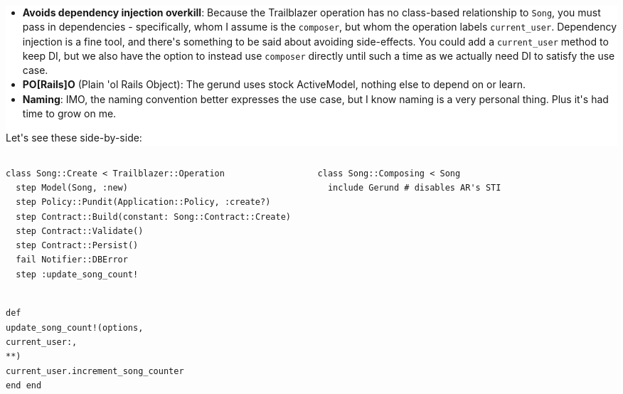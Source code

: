 * **Avoids dependency injection overkill**: Because the Trailblazer operation has no class-based relationship to `Song`, you must pass in dependencies - specifically, whom I assume is the `composer`, but whom the operation labels `current_user`. Dependency injection is a fine tool, and there's something to be said about avoiding side-effects. You could add a `current_user` method to keep DI, but we also have the option to instead use `composer` directly until such a time as we actually need DI to satisfy the use case.
* **PO[Rails]O** (Plain 'ol Rails Object): The gerund uses stock ActiveModel, nothing else to depend on or learn.
* **Naming**: IMO, the naming convention better expresses the use case, but I know naming is a very personal thing. Plus it's had time to grow on me.

Let's see these side-by-side:

<div style="width: 49%; float:left">

<div class="language-ruby highlighter-rouge"><div class="highlight" style="padding: 0"><pre class="highlight"><code><span class="k">class</span> <span class="nc">Song</span><span class="o">::</span><span class="no">Create</span> <span class="o">&lt;</span> <span class="no">Trailblazer</span><span class="o">::</span><span class="no">Operation</span>
  <span class="n">step</span> <span class="no">Model</span><span class="p">(</span><span class="no">Song</span><span class="p">,</span> <span class="ss">:new</span><span class="p">)</span>
  <span class="n">step</span> <span class="no">Policy</span><span class="o">::</span><span class="no">Pundit</span><span class="p">(</span><span class="no">Application</span><span class="o">::</span><span class="no">Policy</span><span class="p">,</span> <span class="ss">:create?</span><span class="p">)</span>
  <span class="n">step</span> <span class="no">Contract</span><span class="o">::</span><span class="no">Build</span><span class="p">(</span><span class="ss">constant: </span><span class="no">Song</span><span class="o">::</span><span class="no">Contract</span><span class="o">::</span><span class="no">Create</span><span class="p">)</span>
  <span class="n">step</span> <span class="no">Contract</span><span class="o">::</span><span class="no">Validate</span><span class="p">()</span>
  <span class="n">step</span> <span class="no">Contract</span><span class="o">::</span><span class="no">Persist</span><span class="p">()</span>
  <span class="nb">fail</span> <span class="no">Notifier</span><span class="o">::</span><span class="no">DBError</span>
  <span class="n">step</span> <span class="ss">:update_song_count!</span>

  <span class="k">def</span> <span class="nf">update_song_count!</span><span class="p">(</span><span class="n">options</span><span class="p">,</span> <span class="n">current_user</span><span class="p">:,</span> <span class="o">**</span><span class="p">)</span>
    <span class="n">current_user</span><span class="p">.</span><span class="nf">increment_song_counter</span>
  <span class="k">end</span>
<span class="k">end</span>
</code></pre></div></div>

</div>

<div style="width: 49%; float:right">

<div class="language-ruby highlighter-rouge"><div class="highlight" style="padding: 0"><pre class="highlight"><code><span class="k">class</span> <span class="nc">Song</span><span class="o">::</span><span class="no">Composing</span> <span class="o">&lt;</span> <span class="no">Song</span>
  <span class="kp">include</span> <span class="no">Gerund</span> <span class="c1"># disables AR's STI</span>
